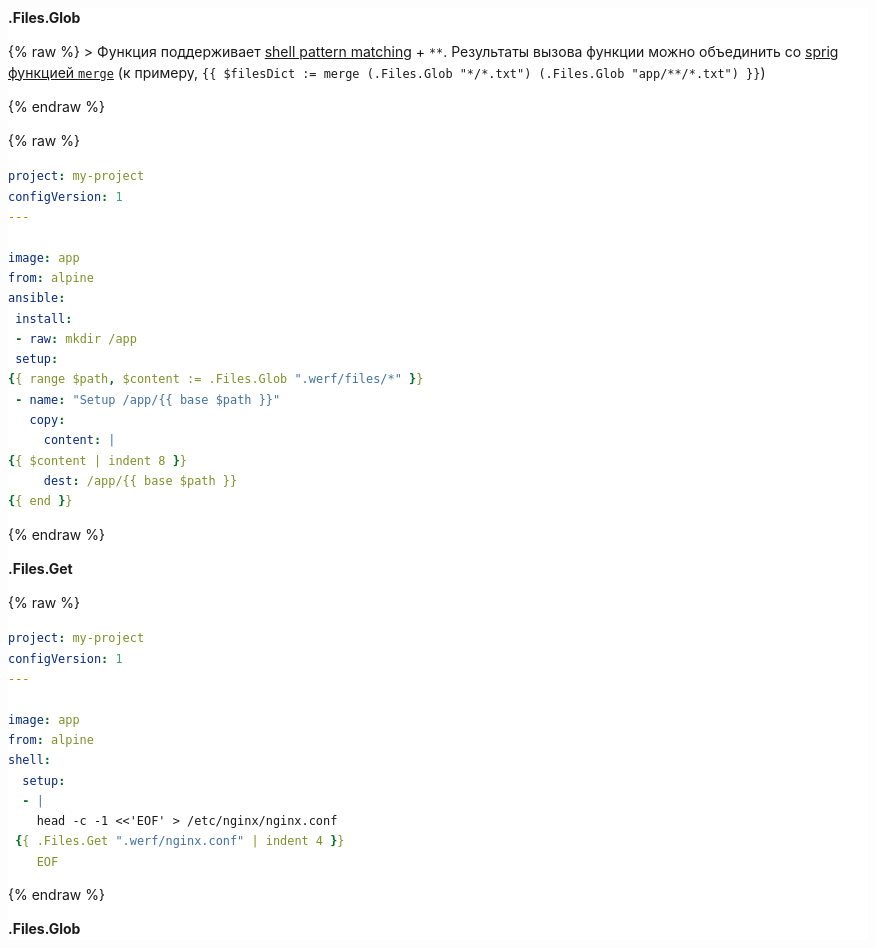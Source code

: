   **.Files.Glob**

  {% raw %}
    > Функция поддерживает [shell pattern matching](https://www.gnu.org/software/findutils/manual/html_node/find_html/Shell-Pattern-Matching.html) + `**`. Результаты вызова функции можно объединить со [sprig функцией `merge`](https://github.com/Masterminds/sprig/blob/master/docs/dicts.md#merge-mustmerge) (к примеру, `{{ $filesDict := merge (.Files.Glob "*/*.txt") (.Files.Glob "app/**/*.txt") }}`)

  {% endraw %}
  
  {% raw %}
  ```yaml
  project: my-project
  configVersion: 1
  ---

  image: app
  from: alpine
  ansible:
   install:
   - raw: mkdir /app
   setup:
  {{ range $path, $content := .Files.Glob ".werf/files/*" }}
   - name: "Setup /app/{{ base $path }}"
     copy:
       content: |
  {{ $content | indent 8 }}
       dest: /app/{{ base $path }}
  {{ end }}
  ```
  {% endraw %}
  </div>

  <div id="shell" class="tabs__content" markdown="1">

  **.Files.Get**

  {% raw %}
  ```yaml
  project: my-project
  configVersion: 1
  ---

  image: app
  from: alpine
  shell:
    setup:
    - |
      head -c -1 <<'EOF' > /etc/nginx/nginx.conf
   {{ .Files.Get ".werf/nginx.conf" | indent 4 }}
      EOF
  ```
  {% endraw %}

  **.Files.Glob**
